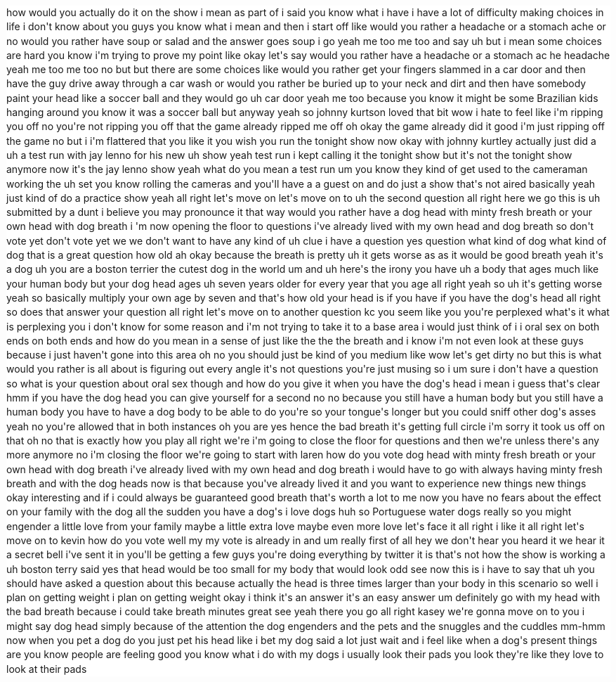 how would you actually do it on the show i mean as part of i said you know what i have i have a lot of difficulty making choices in life i don't know about you guys you know what i mean and then i start off like would you rather a headache or a stomach ache or no would you rather have soup or salad and the answer goes soup i go yeah me too me too and say uh but i mean some choices are hard you know i'm trying to prove my point like okay let's say would you rather have a headache or a stomach ac he headache yeah me too me too no but but there are some choices like would you rather get your fingers slammed in a car door and then have the guy drive away through a car wash or would you rather be buried up to your neck and dirt and then have somebody paint your head like a soccer ball and they would go uh car door yeah me too because you know it might be some Brazilian kids hanging around you know it was a soccer ball but anyway yeah so johnny kurtson loved that bit wow i hate to feel like i'm ripping you off no you're not ripping you off that the game already ripped me off oh okay the game already did it good i'm just ripping off the game no but i i'm flattered that you like it you wish you run the tonight show now okay with johnny kurtley actually just did a uh a test run with jay lenno for his new uh show yeah test run i kept calling it the tonight show but it's not the tonight show anymore now it's the jay lenno show yeah what do you mean a test run um you know they kind of get used to the cameraman working the uh set you know rolling the cameras and you'll have a a guest on and do just a show that's not aired basically yeah just kind of do a practice show yeah all right let's move on let's move on to uh the second question all right here we go this is uh submitted by a dunt i believe you may pronounce it that way would you rather have a dog head with minty fresh breath or your own head with dog breath i 'm now opening the floor to questions i've already lived with my own head and dog breath so don't vote yet don't vote yet we we don't want to have any kind of uh clue i have a question yes question what kind of dog what kind of dog that is a great question how old ah okay because the breath is pretty uh it gets worse as as it would be good breath yeah it's a dog uh you are a boston terrier the cutest dog in the world um and uh here's the irony you have uh a body that ages much like your human body but your dog head ages uh seven years older for every year that you age all right yeah so uh it's getting worse yeah so basically multiply your own age by seven and that's how old your head is if you have if you have the dog's head all right so does that answer your question all right let's move on to another question kc you seem like you you're perplexed what's it what is perplexing you i don't know for some reason and i'm not trying to take it to a base area i would just think of i i oral sex on both ends on both ends and how do you mean in a sense of just like the the the breath and i know i'm not even look at these guys because i just haven't gone into this area oh no you should just be kind of you medium like wow let's get dirty no but this is what would you rather is all about is figuring out every angle it's not questions you're just musing so i um sure i don't have a question so what is your question about oral sex though and how do you give it when you have the dog's head i mean i guess that's clear hmm if you have the dog head you can give yourself for a second no no because you still have a human body but you still have a human body you have to have a dog body to be able to do you're so your tongue's longer but you could sniff other dog's asses yeah no you're allowed that in both instances oh you are yes hence the bad breath it's getting full circle i'm sorry it took us off on that oh no that is exactly how you play all right we're i'm going to close the floor for questions and then we're unless there's any more anymore no i'm closing the floor we're going to start with laren how do you vote dog head with minty fresh breath or your own head with dog breath i've already lived with my own head and dog breath i would have to go with always having minty fresh breath and with the dog heads now is that because you've already lived it and you want to experience new things new things okay interesting and if i could always be guaranteed good breath that's worth a lot to me now you have no fears about the effect on your family with the dog all the sudden you have a dog's i love dogs huh so Portuguese water dogs really so you might engender a little love from your family maybe a little extra love maybe even more love let's face it all right i like it all right let's move on to kevin how do you vote well my my vote is already in and um really first of all hey we don't hear you heard it we hear it a secret bell i've sent it in you'll be getting a few guys you're doing everything by twitter it is that's not how the show is working a uh boston terry said yes that head would be too small for my body that would look odd see now this is i have to say that uh you should have asked a question about this because actually the head is three times larger than your body in this scenario so well i plan on getting weight i plan on getting weight okay i think it's an answer it's an easy answer um definitely go with my head with the bad breath because i could take breath minutes great see yeah there you go all right kasey we're gonna move on to you i might say dog head simply because of the attention the dog engenders and the pets and the snuggles and the cuddles mm-hmm now when you pet a dog do you just pet his head like i bet my dog said a lot just wait and i feel like when a dog's present things are you know people are feeling good you know what i do with my dogs i usually look their pads you look they're like they love to look at their pads